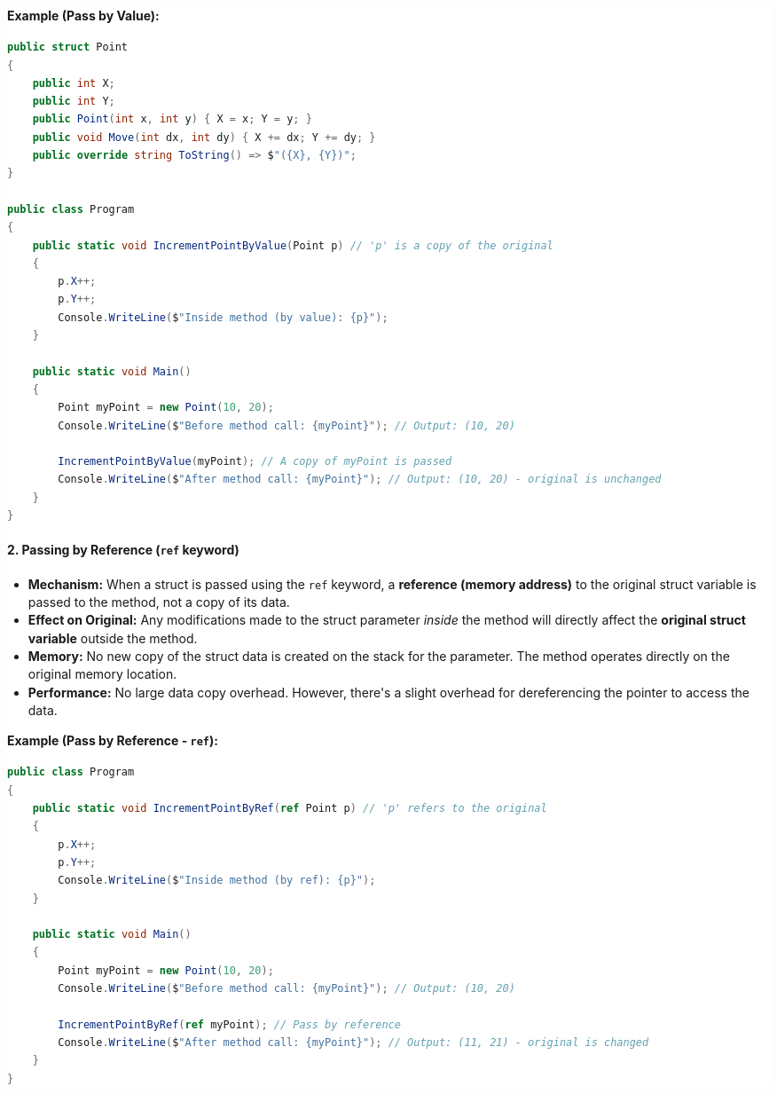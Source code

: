 **Example (Pass by Value):**

```csharp
public struct Point
{
    public int X;
    public int Y;
    public Point(int x, int y) { X = x; Y = y; }
    public void Move(int dx, int dy) { X += dx; Y += dy; }
    public override string ToString() => $"({X}, {Y})";
}

public class Program
{
    public static void IncrementPointByValue(Point p) // 'p' is a copy of the original
    {
        p.X++;
        p.Y++;
        Console.WriteLine($"Inside method (by value): {p}");
    }

    public static void Main()
    {
        Point myPoint = new Point(10, 20);
        Console.WriteLine($"Before method call: {myPoint}"); // Output: (10, 20)

        IncrementPointByValue(myPoint); // A copy of myPoint is passed
        Console.WriteLine($"After method call: {myPoint}"); // Output: (10, 20) - original is unchanged
    }
}
```

#### 2\. Passing by Reference (`ref` keyword)

  * **Mechanism:** When a struct is passed using the `ref` keyword, a **reference (memory address)** to the original struct variable is passed to the method, not a copy of its data.
  * **Effect on Original:** Any modifications made to the struct parameter *inside* the method will directly affect the **original struct variable** outside the method.
  * **Memory:** No new copy of the struct data is created on the stack for the parameter. The method operates directly on the original memory location.
  * **Performance:** No large data copy overhead. However, there's a slight overhead for dereferencing the pointer to access the data.

**Example (Pass by Reference - `ref`):**

```csharp
public class Program
{
    public static void IncrementPointByRef(ref Point p) // 'p' refers to the original
    {
        p.X++;
        p.Y++;
        Console.WriteLine($"Inside method (by ref): {p}");
    }

    public static void Main()
    {
        Point myPoint = new Point(10, 20);
        Console.WriteLine($"Before method call: {myPoint}"); // Output: (10, 20)

        IncrementPointByRef(ref myPoint); // Pass by reference
        Console.WriteLine($"After method call: {myPoint}"); // Output: (11, 21) - original is changed
    }
}
```